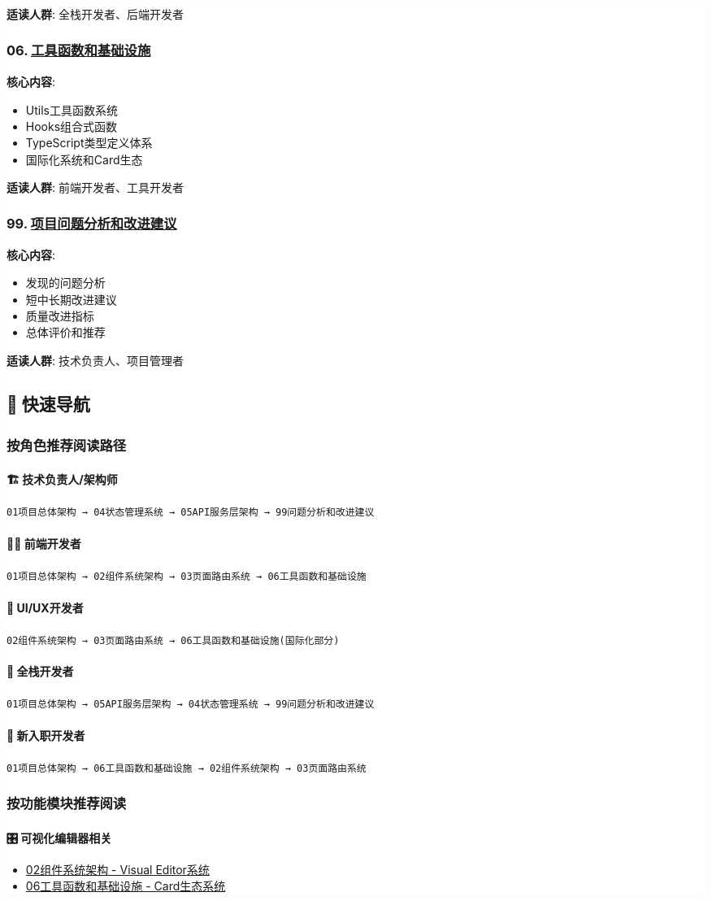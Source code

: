 **适读人群**: 全栈开发者、后端开发者

### 06. [工具函数和基础设施](./06-工具函数和基础设施.md)
**核心内容**:
- Utils工具函数系统
- Hooks组合式函数
- TypeScript类型定义体系
- 国际化系统和Card生态

**适读人群**: 前端开发者、工具开发者

### 99. [项目问题分析和改进建议](./99-项目问题分析和改进建议.md)
**核心内容**:
- 发现的问题分析
- 短中长期改进建议  
- 质量改进指标
- 总体评价和推荐

**适读人群**: 技术负责人、项目管理者

## 🎯 快速导航

### 按角色推荐阅读路径

#### 🏗️ 技术负责人/架构师
```
01项目总体架构 → 04状态管理系统 → 05API服务层架构 → 99问题分析和改进建议
```

#### 👨‍💻 前端开发者
```
01项目总体架构 → 02组件系统架构 → 03页面路由系统 → 06工具函数和基础设施
```

#### 🎨 UI/UX开发者
```
02组件系统架构 → 03页面路由系统 → 06工具函数和基础设施(国际化部分)
```

#### 🔧 全栈开发者
```
01项目总体架构 → 05API服务层架构 → 04状态管理系统 → 99问题分析和改进建议
```

#### 📱 新入职开发者
```
01项目总体架构 → 06工具函数和基础设施 → 02组件系统架构 → 03页面路由系统
```

### 按功能模块推荐阅读

#### 🎛️ 可视化编辑器相关
- [02组件系统架构 - Visual Editor系统](./02-组件系统架构.md#1-visual-editor---可视化编辑器系统)
- [06工具函数和基础设施 - Card生态系统](./06-工具函数和基础设施.md#5-卡片生态系统-card--card21)
